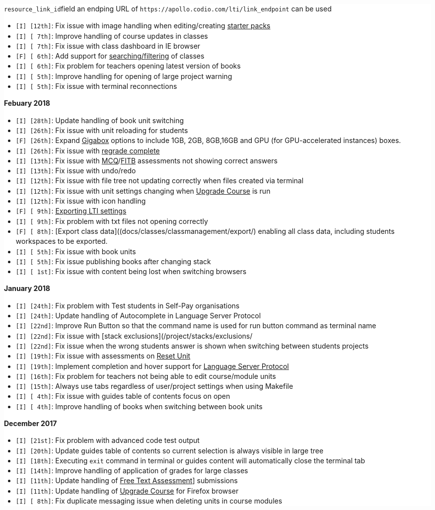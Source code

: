 ```resource_link_id```field an endping URL of ```https://apollo.codio.com/lti/link_endpoint``` can be used
- `[I] [12th]`: Fix issue with image handling when editing/creating [starter packs](/project/packs)
- `[I] [ 7th]`: Improve handling of course updates in classes
- `[I] [ 7th]`: Fix issue with class dashboard in IE browser
- `[F] [ 6th]`: Add support for [searching/filtering](/classes/classmanagement/search-class) of classes
- `[I] [ 6th]`: Fix problem for teachers opening latest version of books
- `[I] [ 5th]`: Improve handling for opening of large project warning
- `[I] [ 5th]`: Fix issue with terminal reconnections

**Febuary 2018**

- `[I] [28th]`: Update handling of book unit switching
- `[I] [26th]`: Fix issue with unit reloading for students
- `[F] [26th]`: Expand [Gigabox](/dashboard/create/gigaboxes/) options to include 1GB, 2GB, 8GB,16GB and GPU (for GPU-accelerated instances) boxes.
- `[I] [26th]`: Fix issue with [regrade complete](/classes/unitmanagement/settings-info/autograde#regrading)
- `[I] [13th]`: Fix issue with [MCQ](/content/authoring/assessments/assessments-mcq)/[FITB](/content/authoring/assessments/assessments-fitb) assessments not showing correct answers
- `[I] [13th]`: Fix issue with undo/redo
- `[I] [12th]`: Fix issue with file tree not updating correctly when files created via terminal
- `[I] [12th]`: Fix issue with unit settings changing when [Upgrade Course](/classes/unitmanagement/upgradecourse/) is run
- `[I] [12th]`: Fix issue with icon handling
- `[F] [ 9th]`: [Exporting LTI settings](/classes/lti/keys#exportlti)
- `[I] [ 9th]`: Fix problem with txt files not opening correctly
- `[F] [ 8th]`: [Export class data]((docs/classes/classmanagement/export/) enabling all class data, including students workspaces to be exported.
- `[I] [ 5th]`: Fix issue with book units
- `[I] [ 5th]`: Fix issue publishing books after changing stack
- `[I] [ 1st]`: Fix issue with content being lost when switching browsers

**January 2018**

- `[I] [24th]`: Fix problem with Test students in Self-Pay organisations
- `[I] [24th]`: Update handling of Autocomplete in Language Server Protocol
- `[I] [22nd]`: Improve Run Button so that the command name is used for run button command as terminal name
- `[I] [22nd]`: Fix issue with [stack exclusions](/project/stacks/exclusions/
- `[I] [22nd]`: Fix issue when the wrong students answer is shown when switching between students projects
- `[I] [19th]`: Fix issue with assessments on [Reset Unit](/classes/unitmanagement/settings-info/reset-unit/)
- `[I] [19th]`: Implement completion and hover support for [Language Server Protocol](/ide/boxes/installsw/langserver)
- `[I] [16th]`: Fix problem for teachers not being able to edit course/module units
- `[I] [15th]`: Always use tabs regardless of user/project settings when using Makefile
- `[I] [ 4th]`: Fix issue with guides table of contents focus on open
- `[I] [ 4th]`: Improve handling of books when switching between book units

**December 2017**

- `[I] [21st]`: Fix problem with advanced code test output
- `[I] [20th]`: Update guides table of contents so current selection is always visible in large tree
- `[I] [18th]`: Executing `exit` command in terminal or guides content will automatically close the terminal tab
- `[I] [14th]`: Improve handling of application of grades for large classes
- `[I] [11th]`: Update handling of [Free Text Assessment](/content/authoring/assessments/assessments-free)] submissions
- `[I] [11th]`: Update handling of [Upgrade Course](/courses/units/update-class) for Firefox browser
- `[I] [ 8th]`: Fix duplicate messaging issue when deleting units in course modules
```